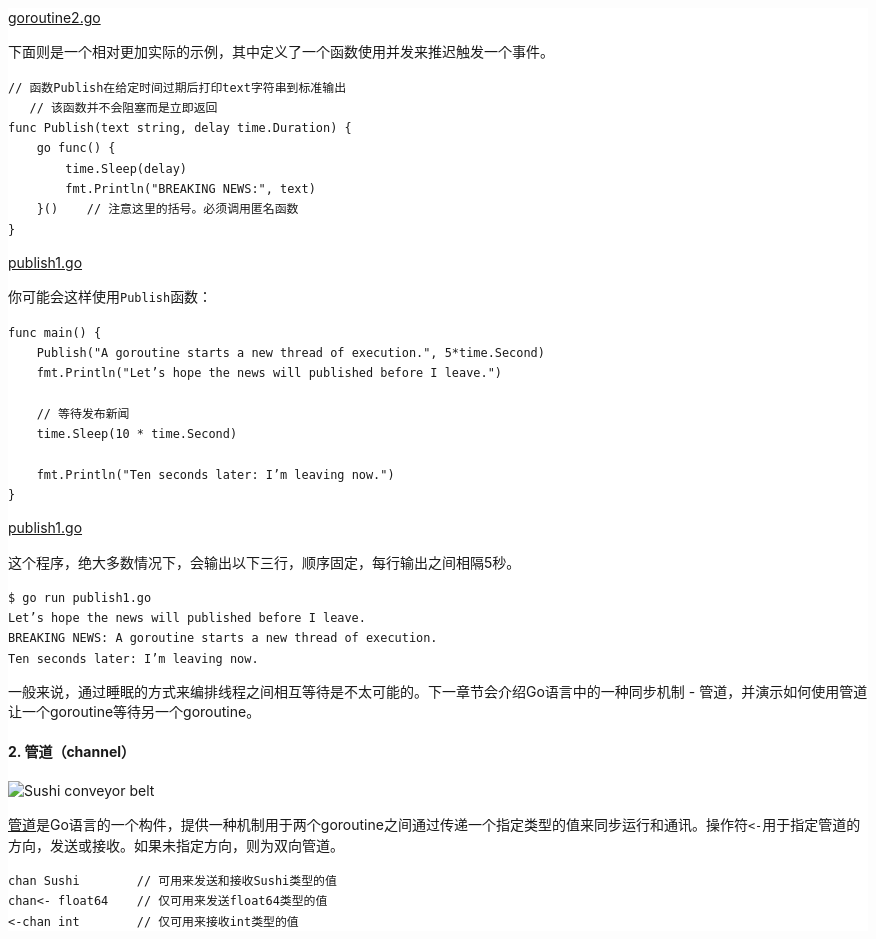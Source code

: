 [goroutine2.go](http://www.nada.kth.se/~snilsson/concurrency/src/goroutine2.go)

下面则是一个相对更加实际的示例，其中定义了一个函数使用并发来推迟触发一个事件。

```
// 函数Publish在给定时间过期后打印text字符串到标准输出
   // 该函数并不会阻塞而是立即返回
func Publish(text string, delay time.Duration) {
    go func() {
        time.Sleep(delay)
        fmt.Println("BREAKING NEWS:", text)
    }()    // 注意这里的括号。必须调用匿名函数
}

```

[publish1.go](http://www.nada.kth.se/~snilsson/concurrency/src/publish1.go)

你可能会这样使用`Publish`函数：

```
func main() {
    Publish("A goroutine starts a new thread of execution.", 5*time.Second)
    fmt.Println("Let’s hope the news will published before I leave.")

    // 等待发布新闻
    time.Sleep(10 * time.Second)

    fmt.Println("Ten seconds later: I’m leaving now.")
}

```

[publish1.go](http://www.nada.kth.se/~snilsson/concurrency/src/publish1.go)

这个程序，绝大多数情况下，会输出以下三行，顺序固定，每行输出之间相隔5秒。

```
$ go run publish1.go
Let’s hope the news will published before I leave.
BREAKING NEWS: A goroutine starts a new thread of execution.
Ten seconds later: I’m leaving now.

```

一般来说，通过睡眠的方式来编排线程之间相互等待是不太可能的。下一章节会介绍Go语言中的一种同步机制 - 管道，并演示如何使用管道让一个goroutine等待另一个goroutine。

#### 2. 管道（channel）

![Sushi conveyor belt](http://www.nada.kth.se/~snilsson/concurrency/sushi-conveyor-belt.jpg)

[管道](http://golang.org/ref/spec#Channel_types)是Go语言的一个构件，提供一种机制用于两个goroutine之间通过传递一个指定类型的值来同步运行和通讯。操作符`<-`用于指定管道的方向，发送或接收。如果未指定方向，则为双向管道。

```
chan Sushi        // 可用来发送和接收Sushi类型的值
chan<- float64    // 仅可用来发送float64类型的值
<-chan int        // 仅可用来接收int类型的值

```
